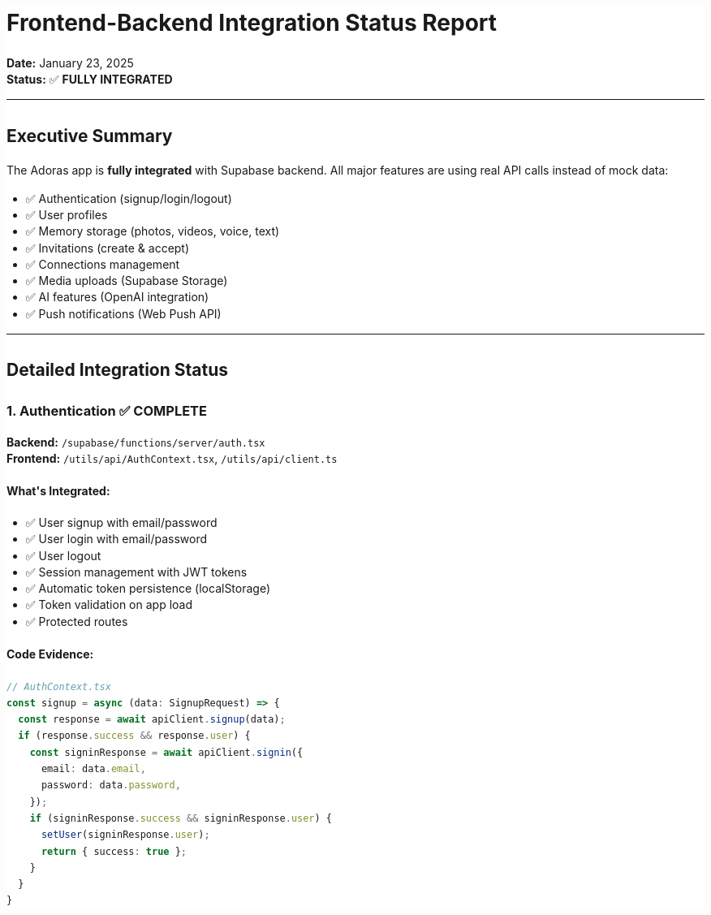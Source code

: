# Frontend-Backend Integration Status Report

**Date:** January 23, 2025  
**Status:** ✅ **FULLY INTEGRATED**

---

## Executive Summary

The Adoras app is **fully integrated** with Supabase backend. All major features are using real API calls instead of mock data:

- ✅ Authentication (signup/login/logout)
- ✅ User profiles
- ✅ Memory storage (photos, videos, voice, text)
- ✅ Invitations (create & accept)
- ✅ Connections management
- ✅ Media uploads (Supabase Storage)
- ✅ AI features (OpenAI integration)
- ✅ Push notifications (Web Push API)

---

## Detailed Integration Status

### 1. Authentication ✅ COMPLETE

**Backend:** `/supabase/functions/server/auth.tsx`  
**Frontend:** `/utils/api/AuthContext.tsx`, `/utils/api/client.ts`

#### What's Integrated:
- ✅ User signup with email/password
- ✅ User login with email/password
- ✅ User logout
- ✅ Session management with JWT tokens
- ✅ Automatic token persistence (localStorage)
- ✅ Token validation on app load
- ✅ Protected routes

#### Code Evidence:
```typescript
// AuthContext.tsx
const signup = async (data: SignupRequest) => {
  const response = await apiClient.signup(data);
  if (response.success && response.user) {
    const signinResponse = await apiClient.signin({
      email: data.email,
      password: data.password,
    });
    if (signinResponse.success && signinResponse.user) {
      setUser(signinResponse.user);
      return { success: true };
    }
  }
}
```
